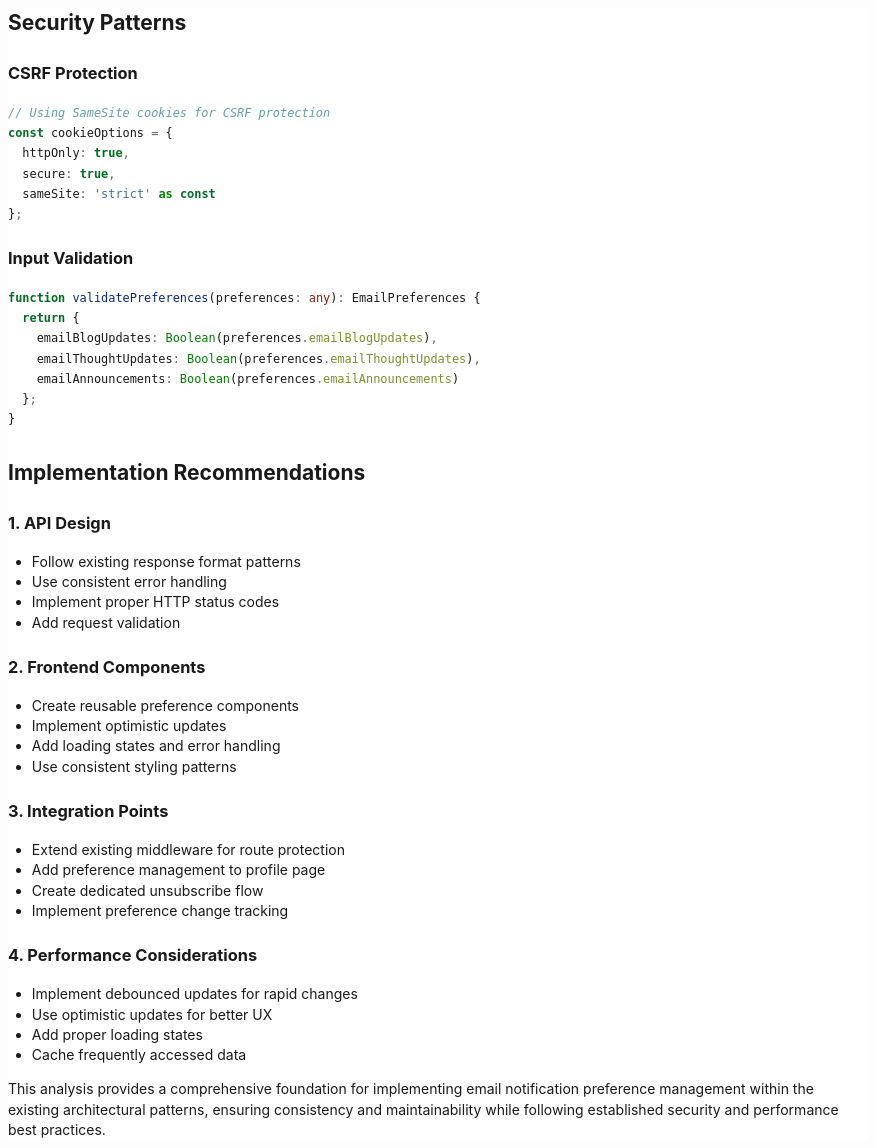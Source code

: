 ## Security Patterns

### CSRF Protection
```typescript
// Using SameSite cookies for CSRF protection
const cookieOptions = {
  httpOnly: true,
  secure: true,
  sameSite: 'strict' as const
};
```

### Input Validation
```typescript
function validatePreferences(preferences: any): EmailPreferences {
  return {
    emailBlogUpdates: Boolean(preferences.emailBlogUpdates),
    emailThoughtUpdates: Boolean(preferences.emailThoughtUpdates),
    emailAnnouncements: Boolean(preferences.emailAnnouncements)
  };
}
```

## Implementation Recommendations

### 1. API Design
- Follow existing response format patterns
- Use consistent error handling
- Implement proper HTTP status codes
- Add request validation

### 2. Frontend Components
- Create reusable preference components
- Implement optimistic updates
- Add loading states and error handling
- Use consistent styling patterns

### 3. Integration Points
- Extend existing middleware for route protection
- Add preference management to profile page
- Create dedicated unsubscribe flow
- Implement preference change tracking

### 4. Performance Considerations
- Implement debounced updates for rapid changes
- Use optimistic updates for better UX
- Add proper loading states
- Cache frequently accessed data

This analysis provides a comprehensive foundation for implementing email notification preference management within the existing architectural patterns, ensuring consistency and maintainability while following established security and performance best practices.